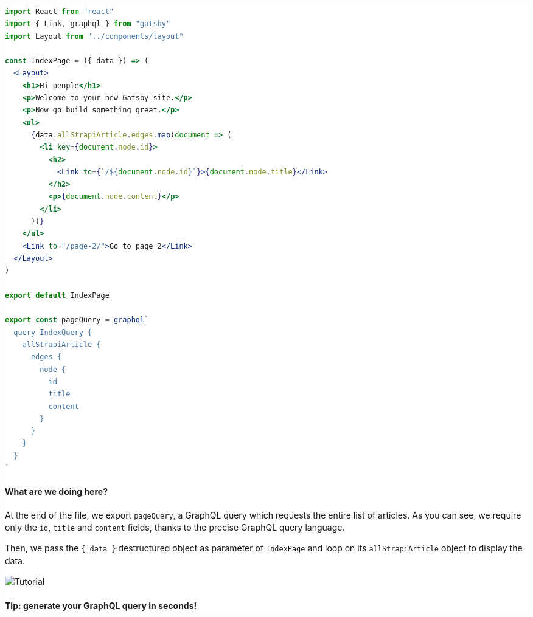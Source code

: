 ```jsx
import React from "react"
import { Link, graphql } from "gatsby"
import Layout from "../components/layout"

const IndexPage = ({ data }) => (
  <Layout>
    <h1>Hi people</h1>
    <p>Welcome to your new Gatsby site.</p>
    <p>Now go build something great.</p>
    <ul>
      {data.allStrapiArticle.edges.map(document => (
        <li key={document.node.id}>
          <h2>
            <Link to={`/${document.node.id}`}>{document.node.title}</Link>
          </h2>
          <p>{document.node.content}</p>
        </li>
      ))}
    </ul>
    <Link to="/page-2/">Go to page 2</Link>
  </Layout>
)

export default IndexPage

export const pageQuery = graphql`
  query IndexQuery {
    allStrapiArticle {
      edges {
        node {
          id
          title
          content
        }
      }
    }
  }
`
```

#### What are we doing here?

At the end of the file, we export `pageQuery`, a GraphQL query which requests the entire list of articles. As you can see, we require only the `id`, `title` and `content` fields, thanks to the precise GraphQL query language.

Then, we pass the `{ data }` destructured object as parameter of `IndexPage` and loop on its `allStrapiArticle` object to display the data.

![Tutorial](gatsby-home.png)

#### Tip: generate your GraphQL query in seconds!
